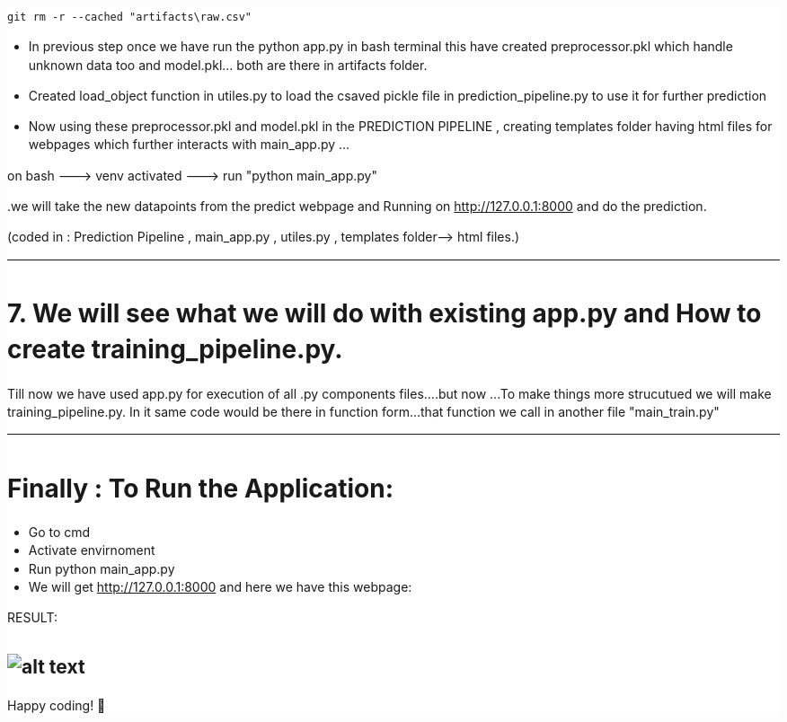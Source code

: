 ``` git rm -r --cached "artifacts\raw.csv" ```
* In previous step once we have run the python app.py in bash terminal this have created preprocessor.pkl which handle unknown data too and model.pkl...
both are there in artifacts folder.

* Created load_object function in utiles.py to load the csaved pickle file in prediction_pipeline.py to use it for further prediction

* Now using these preprocessor.pkl and model.pkl in the PREDICTION PIPELINE , creating templates folder having html files for webpages which further 
interacts with main_app.py ...

on bash ---> venv activated ---> run "python main_app.py"


.we will take the new datapoints from the predict webpage and Running on http://127.0.0.1:8000 and do the prediction.

(coded in : Prediction Pipeline , main_app.py , utiles.py , templates folder--> html files.)

-----------------------------------------------------------------------------------------------------------------------------------------------------
# 7. We will see what we will do with  existing app.py and How to create training_pipeline.py.

Till now we have used app.py for execution of all .py components files....but now ...To make things more strucutued we will make training_pipeline.py.
In it same code would be there in function form...that function we call in another file "main_train.py"

------------------------------------------------------------------------------------------------------------------------------------------------------------------------

# Finally : To Run the Application:
* Go to cmd
* Activate envirnoment
* Run python main_app.py
* We will get http://127.0.0.1:8000 and here we have this webpage:

RESULT: 

![alt text](Reference_img/WebPage.gif)
----------------------------------------------------------------------------
Happy coding! 🎉



